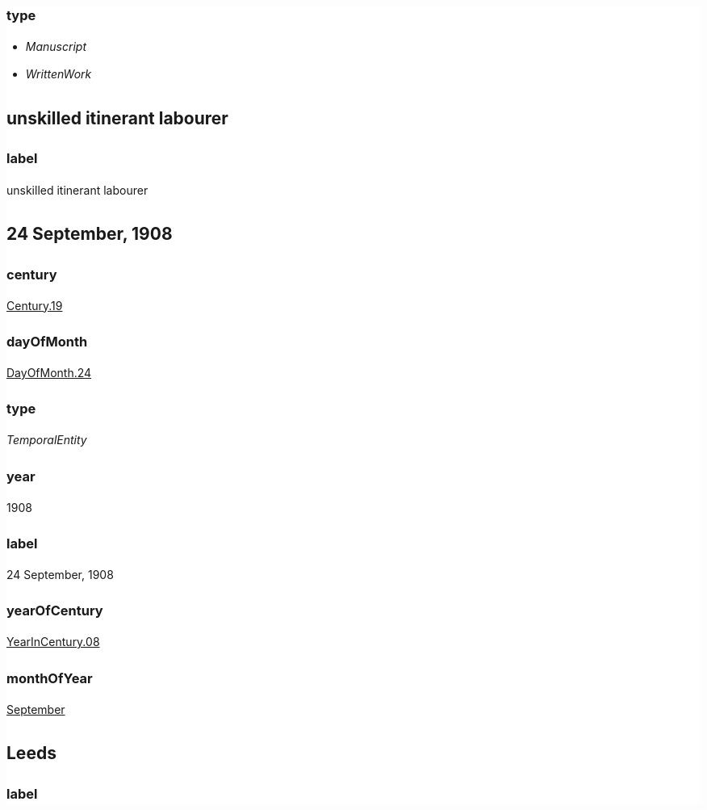 ### type

 - *Manuscript*

 - *WrittenWork*

## unskilled itinerant labourer

### label


unskilled itinerant labourer

## 24 September, 1908

### century


[Century.19](#Century.19)

### dayOfMonth


[DayOfMonth.24](#DayOfMonth.24)

### type


*TemporalEntity*

### year


1908

### label


24 September, 1908

### yearOfCentury


[YearInCentury.08](#YearInCentury.08)

### monthOfYear


[September](#September)

## Leeds

### label


